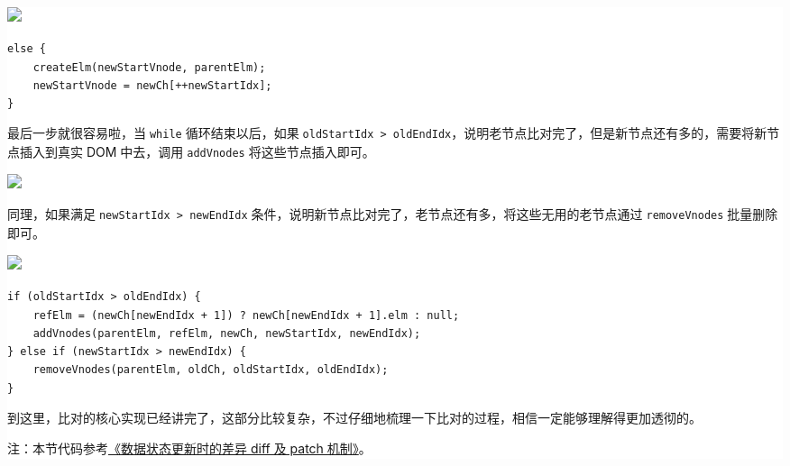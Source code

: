 ![](https://p1-jj.byteimg.com/tos-cn-i-t2oaga2asx/gold-user-assets/2018/1/2/160b73f50ed43932~tplv-t2oaga2asx-image.image)

    else {
        createElm(newStartVnode, parentElm);
        newStartVnode = newCh[++newStartIdx];
    }
    

最后一步就很容易啦，当 `while` 循环结束以后，如果 `oldStartIdx > oldEndIdx`，说明老节点比对完了，但是新节点还有多的，需要将新节点插入到真实 DOM 中去，调用 `addVnodes` 将这些节点插入即可。

![](https://p1-jj.byteimg.com/tos-cn-i-t2oaga2asx/gold-user-assets/2018/1/2/160b7457cae26687~tplv-t2oaga2asx-image.image)

同理，如果满足 `newStartIdx > newEndIdx` 条件，说明新节点比对完了，老节点还有多，将这些无用的老节点通过 `removeVnodes` 批量删除即可。

![](https://p1-jj.byteimg.com/tos-cn-i-t2oaga2asx/gold-user-assets/2018/1/2/160b744a2c07257d~tplv-t2oaga2asx-image.image)

    if (oldStartIdx > oldEndIdx) {
        refElm = (newCh[newEndIdx + 1]) ? newCh[newEndIdx + 1].elm : null;
        addVnodes(parentElm, refElm, newCh, newStartIdx, newEndIdx);
    } else if (newStartIdx > newEndIdx) {
        removeVnodes(parentElm, oldCh, oldStartIdx, oldEndIdx);
    }
    

到这里，比对的核心实现已经讲完了，这部分比较复杂，不过仔细地梳理一下比对的过程，相信一定能够理解得更加透彻的。

注：本节代码参考[《数据状态更新时的差异 diff 及 patch 机制》](<https://github.com/answershuto/VueDemo/blob/master/《数据状态更新时的差异 diff 及 patch 机制》.js>)。
